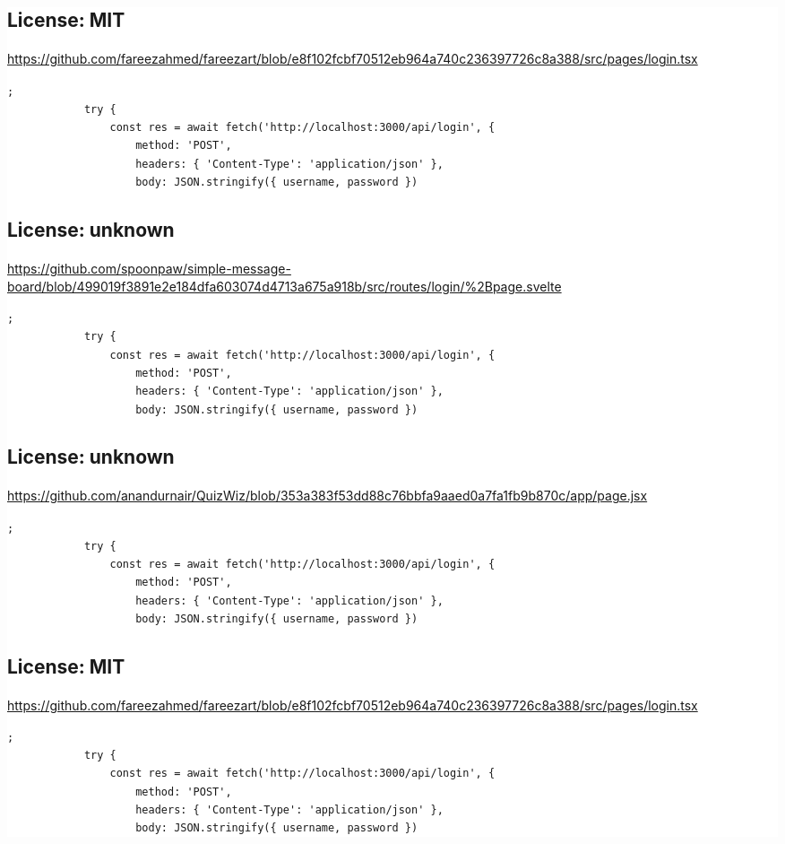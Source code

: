 
## License: MIT
https://github.com/fareezahmed/fareezart/blob/e8f102fcbf70512eb964a740c236397726c8a388/src/pages/login.tsx

```
;
            try {
                const res = await fetch('http://localhost:3000/api/login', {
                    method: 'POST',
                    headers: { 'Content-Type': 'application/json' },
                    body: JSON.stringify({ username, password })
```


## License: unknown
https://github.com/spoonpaw/simple-message-board/blob/499019f3891e2e184dfa603074d4713a675a918b/src/routes/login/%2Bpage.svelte

```
;
            try {
                const res = await fetch('http://localhost:3000/api/login', {
                    method: 'POST',
                    headers: { 'Content-Type': 'application/json' },
                    body: JSON.stringify({ username, password })
```


## License: unknown
https://github.com/anandurnair/QuizWiz/blob/353a383f53dd88c76bbfa9aaed0a7fa1fb9b870c/app/page.jsx

```
;
            try {
                const res = await fetch('http://localhost:3000/api/login', {
                    method: 'POST',
                    headers: { 'Content-Type': 'application/json' },
                    body: JSON.stringify({ username, password })
```


## License: MIT
https://github.com/fareezahmed/fareezart/blob/e8f102fcbf70512eb964a740c236397726c8a388/src/pages/login.tsx

```
;
            try {
                const res = await fetch('http://localhost:3000/api/login', {
                    method: 'POST',
                    headers: { 'Content-Type': 'application/json' },
                    body: JSON.stringify({ username, password })
```
